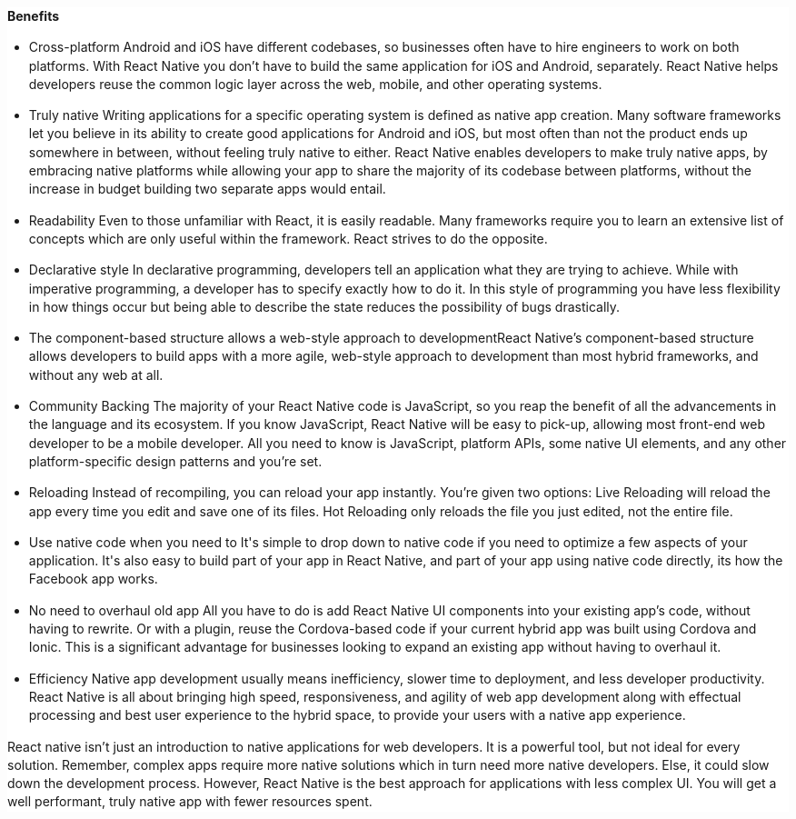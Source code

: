 **Benefits**

* Cross-platform Android and iOS have different codebases, so businesses often have to hire engineers to work on both platforms. With React Native you don’t have to build the same application for iOS and Android, separately. React Native helps developers reuse the common logic layer across the web, mobile, and other operating systems.

* Truly native Writing applications for a specific operating system is defined as native app creation. Many software frameworks let you believe in its ability to create good applications for Android and iOS, but most often than not the product ends up somewhere in between, without feeling truly native to either. React Native enables developers to make truly native apps, by embracing native platforms while allowing your app to share the majority of its codebase between platforms, without the increase in budget building two separate apps would entail.

* Readability Even to those unfamiliar with React, it is easily readable. Many frameworks require you to learn an extensive list of concepts which are only useful within the framework. React strives to do the opposite.

* Declarative style In declarative programming, developers tell an application what they are trying to achieve. While with imperative programming, a developer has to specify exactly how to do it. In this style of programming you have less flexibility in how things occur but being able to describe the state reduces the possibility of bugs drastically.

* The component-based structure allows a web-style approach to developmentReact Native’s component-based structure allows developers to build apps with a more agile, web-style approach to development than most hybrid frameworks, and without any web at all.

* Community Backing The majority of your React Native code is JavaScript, so you reap the benefit of all the advancements in the language and its ecosystem. If you know JavaScript, React Native will be easy to pick-up, allowing most front-end web developer to be a mobile developer. All you need to know is JavaScript, platform APIs, some native UI elements, and any other platform-specific design patterns and you’re set.

* Reloading Instead of recompiling, you can reload your app instantly. You’re given two options: Live Reloading will reload the app every time you edit and save one of its files. Hot Reloading only reloads the file you just edited, not the entire file.

* Use native code when you need to It's simple to drop down to native code if you need to optimize a few aspects of your application. It's also easy to build part of your app in React Native, and part of your app using native code directly, its how the Facebook app works.

* No need to overhaul old app All you have to do is add React Native UI components into your existing app’s code, without having to rewrite. Or with a plugin, reuse the Cordova-based code if your current hybrid app was built using Cordova and Ionic. This is a significant advantage for businesses looking to expand an existing app without having to overhaul it.

* Efficiency Native app development usually means inefficiency, slower time to deployment, and less developer productivity. React Native is all about bringing high speed, responsiveness, and agility of web app development along with effectual processing and best user experience to the hybrid space, to provide your users with a native app experience.

React native isn’t just an introduction to native applications for web developers. It is a powerful tool, but not ideal for every solution. Remember, complex apps require more native solutions which in turn need more native developers. Else, it could slow down the development process. However, React Native is the best approach for applications with less complex UI. You will get a well performant, truly native app with fewer resources spent.

